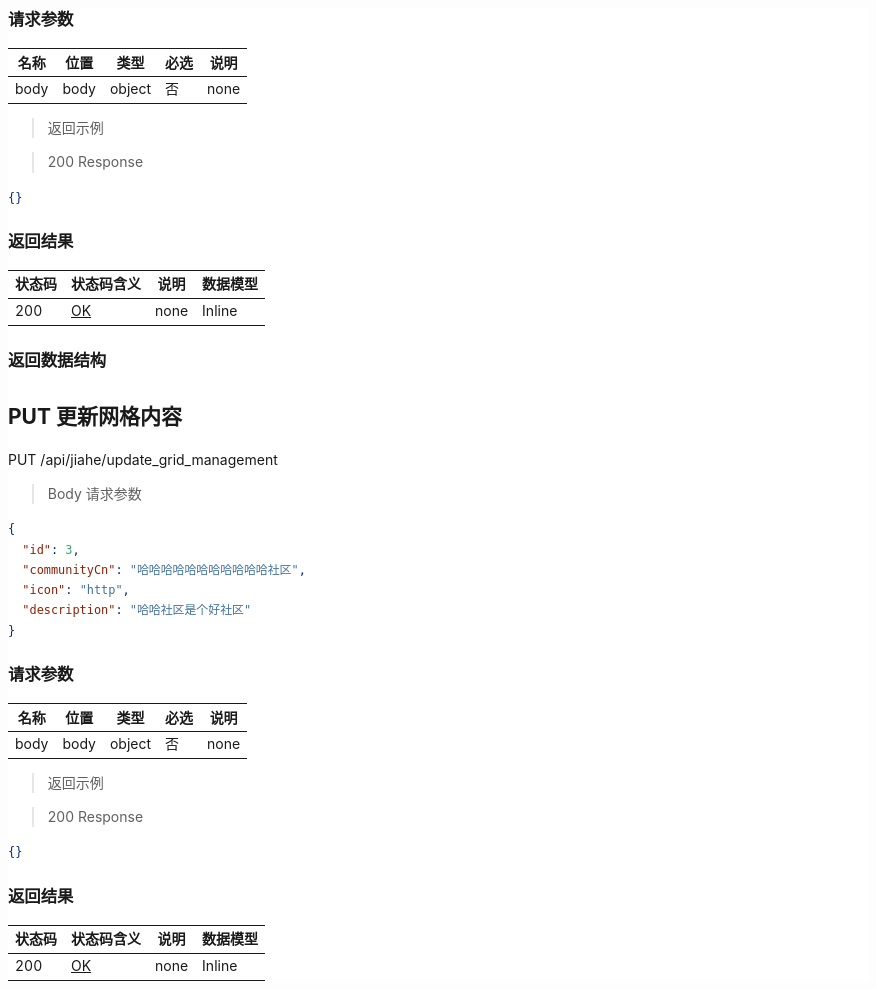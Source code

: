 ### 请求参数

|名称|位置|类型|必选|说明|
|---|---|---|---|---|
|body|body|object| 否 |none|

> 返回示例

> 200 Response

```json
{}
```

### 返回结果

|状态码|状态码含义|说明|数据模型|
|---|---|---|---|
|200|[OK](https://tools.ietf.org/html/rfc7231#section-6.3.1)|none|Inline|

### 返回数据结构

## PUT 更新网格内容

PUT /api/jiahe/update_grid_management

> Body 请求参数

```json
{
  "id": 3,
  "communityCn": "哈哈哈哈哈哈哈哈哈哈哈社区",
  "icon": "http",
  "description": "哈哈社区是个好社区"
}
```

### 请求参数

|名称|位置|类型|必选|说明|
|---|---|---|---|---|
|body|body|object| 否 |none|

> 返回示例

> 200 Response

```json
{}
```

### 返回结果

|状态码|状态码含义|说明|数据模型|
|---|---|---|---|
|200|[OK](https://tools.ietf.org/html/rfc7231#section-6.3.1)|none|Inline|
